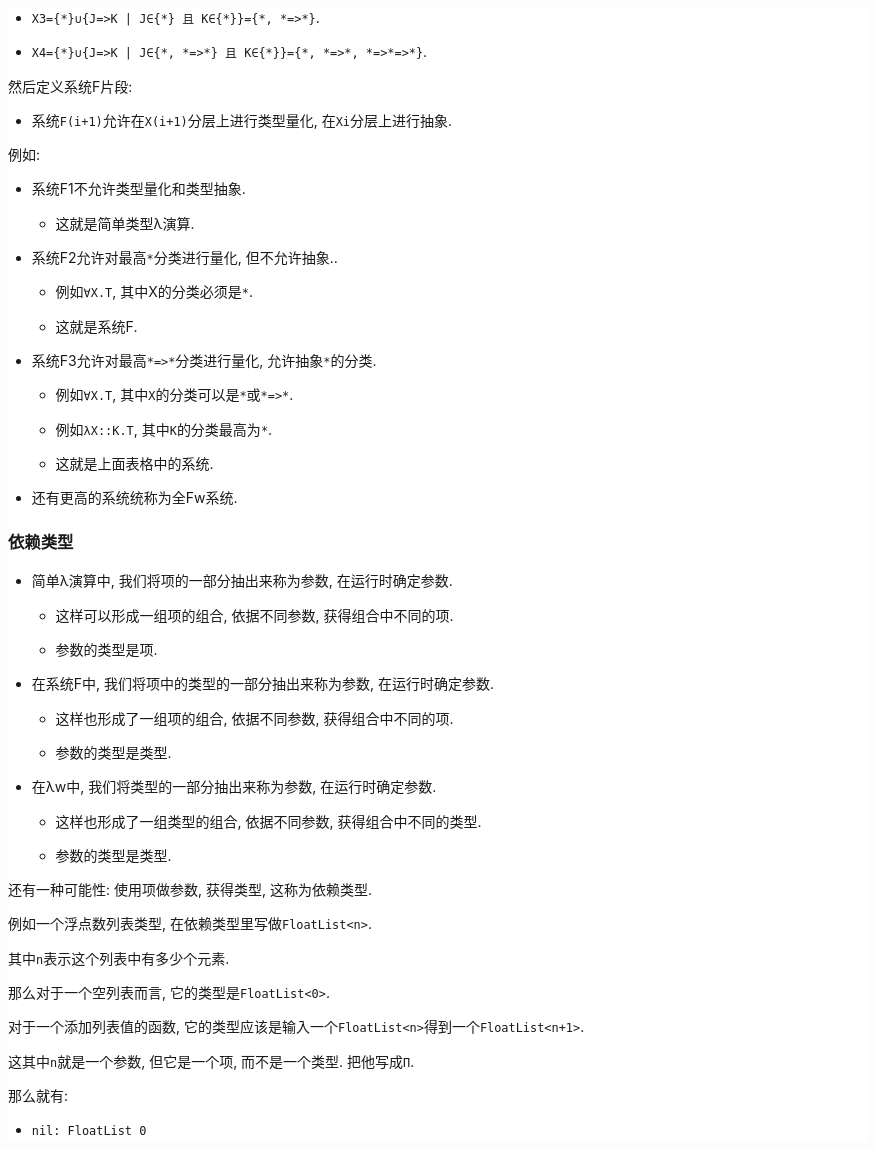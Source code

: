 *   `X3={*}∪{J=>K | J∈{*} 且 K∈{*}}={*, *=>*}`.

*   `X4={*}∪{J=>K | J∈{*, *=>*} 且 K∈{*}}={*, *=>*, *=>*=>*}`.

然后定义系统F片段:

*   系统`F(i+1)`允许在`X(i+1)`分层上进行类型量化, 在`Xi`分层上进行抽象.

例如:

*   系统F1不允许类型量化和类型抽象.

    *   这就是简单类型λ演算.

*   系统F2允许对最高`*`分类进行量化, 但不允许抽象..

    *   例如`∀X.T`, 其中X的分类必须是`*`.

    *   这就是系统F.

*   系统F3允许对最高`*=>*`分类进行量化, 允许抽象`*`的分类.

    *   例如`∀X.T`, 其中`X`的分类可以是`*`或`*=>*`.

    *   例如`λX::K.T`, 其中`K`的分类最高为`*`.

    *   这就是上面表格中的系统.

*   还有更高的系统统称为全Fw系统.

### 依赖类型

*   简单λ演算中, 我们将项的一部分抽出来称为参数, 在运行时确定参数.

    *   这样可以形成一组项的组合, 依据不同参数, 获得组合中不同的项.

    *   参数的类型是项.

*   在系统F中, 我们将项中的类型的一部分抽出来称为参数, 在运行时确定参数.

    *   这样也形成了一组项的组合, 依据不同参数, 获得组合中不同的项.

    *   参数的类型是类型.

*   在λw中, 我们将类型的一部分抽出来称为参数, 在运行时确定参数.

    *   这样也形成了一组类型的组合, 依据不同参数, 获得组合中不同的类型.

    *   参数的类型是类型.

还有一种可能性: 使用项做参数, 获得类型, 这称为依赖类型.

例如一个浮点数列表类型, 在依赖类型里写做`FloatList<n>`.

其中`n`表示这个列表中有多少个元素.

那么对于一个空列表而言, 它的类型是`FloatList<0>`.

对于一个添加列表值的函数, 它的类型应该是输入一个`FloatList<n>`得到一个`FloatList<n+1>`.

这其中`n`就是一个参数, 但它是一个项, 而不是一个类型. 把他写成`Π`.

那么就有:

*   `nil: FloatList 0`
